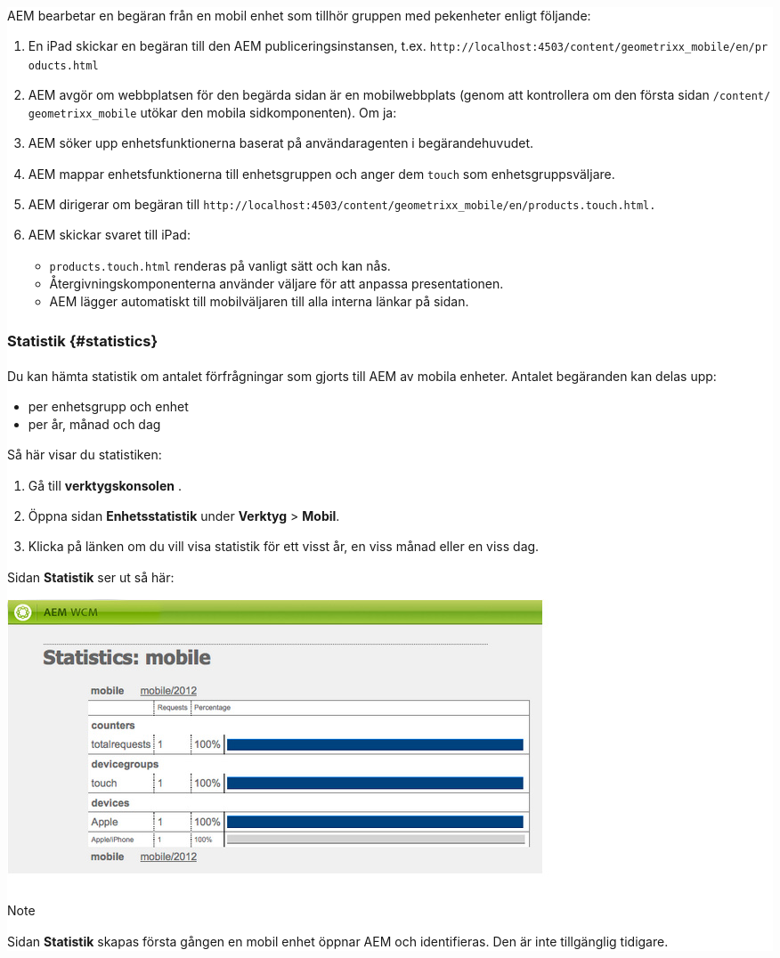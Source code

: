 AEM bearbetar en begäran från en mobil enhet som tillhör gruppen med pekenheter enligt följande:

1. En iPad skickar en begäran till den AEM publiceringsinstansen, t.ex. `http://localhost:4503/content/geometrixx_mobile/en/products.html`
1. AEM avgör om webbplatsen för den begärda sidan är en mobilwebbplats (genom att kontrollera om den första sidan `/content/geometrixx_mobile` utökar den mobila sidkomponenten). Om ja:
1. AEM söker upp enhetsfunktionerna baserat på användaragenten i begärandehuvudet.
1. AEM mappar enhetsfunktionerna till enhetsgruppen och anger dem `touch` som enhetsgruppsväljare.

1. AEM dirigerar om begäran till `http://localhost:4503/content/geometrixx_mobile/en/products.touch.html.`
1. AEM skickar svaret till iPad:

   * `products.touch.html` renderas på vanligt sätt och kan nås.
   * Återgivningskomponenterna använder väljare för att anpassa presentationen.
   * AEM lägger automatiskt till mobilväljaren till alla interna länkar på sidan.

### Statistik {#statistics}

Du kan hämta statistik om antalet förfrågningar som gjorts till AEM av mobila enheter. Antalet begäranden kan delas upp:

* per enhetsgrupp och enhet
* per år, månad och dag

Så här visar du statistiken:

1. Gå till **verktygskonsolen** .
1. Öppna sidan **Enhetsstatistik** under **Verktyg** > **Mobil**.

1. Klicka på länken om du vill visa statistik för ett visst år, en viss månad eller en viss dag.

Sidan **Statistik** ser ut så här:

![screen_shot_2012-02-01at24353pm](assets/screen_shot_2012-02-01at24353pm.png)

>[!NOTE]
>
>Sidan **Statistik** skapas första gången en mobil enhet öppnar AEM och identifieras. Den är inte tillgänglig tidigare.

